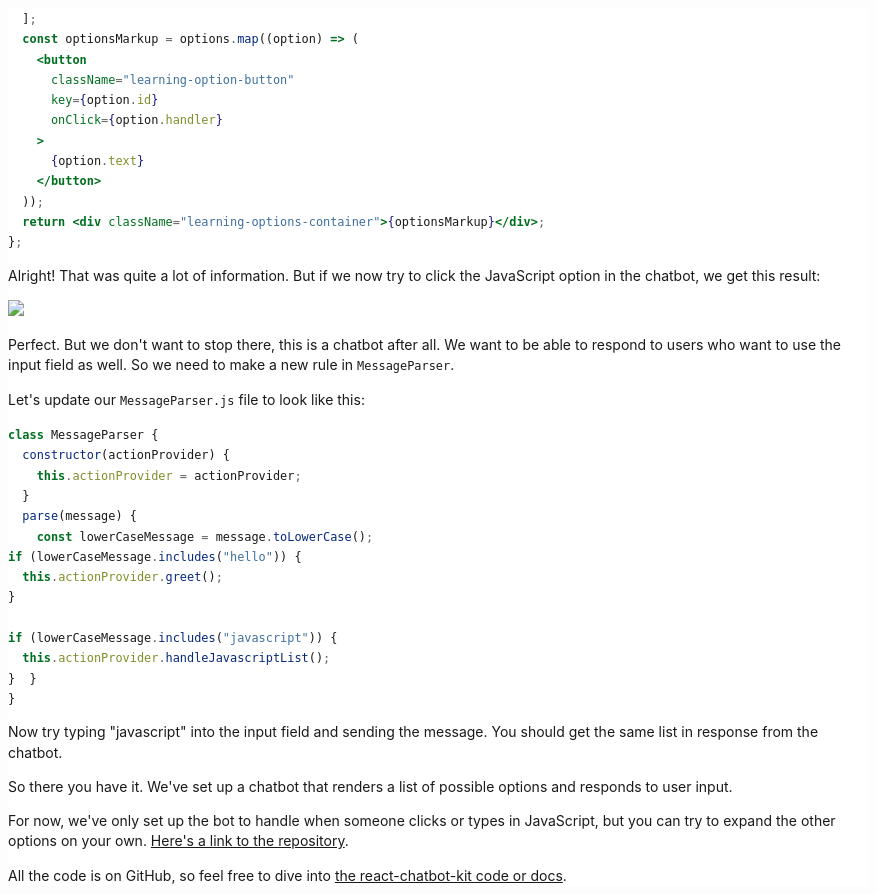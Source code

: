 ```jsx
  ];
  const optionsMarkup = options.map((option) => (
    <button
      className="learning-option-button"
      key={option.id}
      onClick={option.handler}
    >
      {option.text}
    </button>
  ));
  return <div className="learning-options-container">{optionsMarkup}</div>;
};

```

Alright! That was quite a lot of information. But if we now try to click the JavaScript option in the chatbot, we get this result:

![](https://www.freecodecamp.org/news/content/images/2020/06/Screenshot-2020-06-22-at-17.35.27.png)

Perfect. But we don't want to stop there, this is a chatbot after all. We want to be able to respond to users who want to use the input field as well. So we need to make a new rule in  `MessageParser`.

Let's update our  `MessageParser.js`  file to look like this:

```jsx
class MessageParser {
  constructor(actionProvider) {
    this.actionProvider = actionProvider;
  }
  parse(message) {
    const lowerCaseMessage = message.toLowerCase();
if (lowerCaseMessage.includes("hello")) {
  this.actionProvider.greet();
}

if (lowerCaseMessage.includes("javascript")) {
  this.actionProvider.handleJavascriptList();
}  }
}

```

Now try typing "javascript" into the input field and sending the message. You should get the same list in response from the chatbot.

So there you have it. We've set up a chatbot that renders a list of possible options and responds to user input.

For now, we've only set up the bot to handle when someone clicks or types in JavaScript, but you can try to expand the other options on your own.  [Here's a link to the repository][9].

All the code is on GitHub, so feel free to dive into  [the react-chatbot-kit code or docs][10].


[1]: https://www.npmjs.com/package/react-chatbot-kit
[2]: https://fredrikoseberg.github.io/react-chatbot-kit-docs/
[3]: https://youtu.be/vTpk-PKZwTs
[4]: https://nodejs.org/
[5]: https://gist.github.com/FredrikOseberg/c1e8ec83ade6e89ca84882e33caf599c
[6]: https://www.freecodecamp.org/learn/javascript-algorithms-and-data-structures/basic-javascript/%22
[7]: https://developer.mozilla.org/en-US/docs/Web/JavaScript/Guide%22
[8]: https://frontendmasters.com%22/
[9]: https://github.com/FredrikOseberg/fcc-chatbot-example
[10]: https://github.com/FredrikOseberg/react-chatbot-kit
[11]: https://twitter.com/foseberg